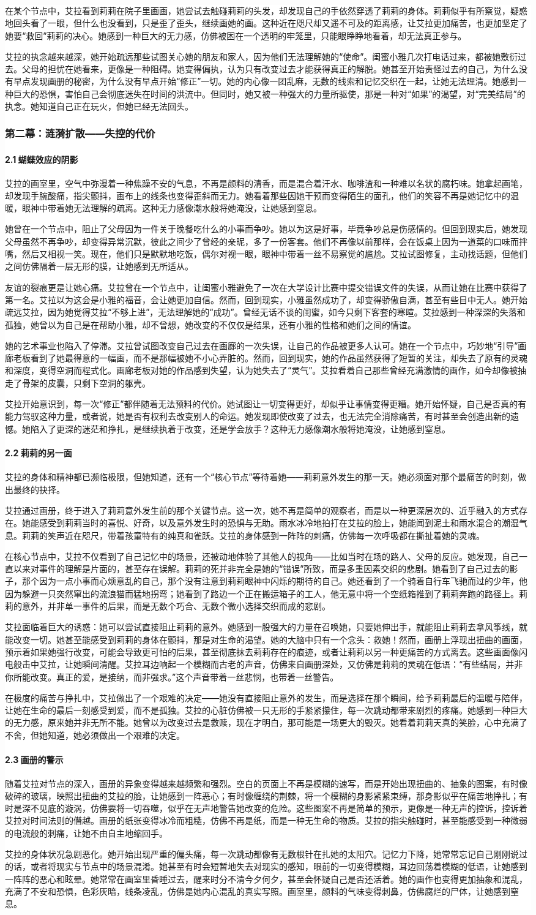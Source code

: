 在某个节点中，艾拉看到莉莉在院子里画画，她尝试去触碰莉莉的头发，却发现自己的手依然穿透了莉莉的身体。莉莉似乎有所察觉，疑惑地回头看了一眼，但什么也没看到，只是歪了歪头，继续画她的画。这种近在咫尺却又遥不可及的距离感，让艾拉更加痛苦，也更加坚定了她要“救回”莉莉的决心。她感到一种巨大的无力感，仿佛被困在一个透明的牢笼里，只能眼睁睁地看着，却无法真正参与。

艾拉的执念越来越深，她开始疏远那些试图关心她的朋友和家人，因为他们无法理解她的“使命”。闺蜜小雅几次打电话过来，都被她敷衍过去。父母的担忧在她看来，更像是一种阻碍。她变得偏执，认为只有改变过去才能获得真正的解脱。她甚至开始责怪过去的自己，为什么没有早点发现画册的秘密，为什么没有早点开始“修正”一切。她的内心像一团乱麻，无数的线索和记忆交织在一起，让她无法理清。她感到一种巨大的恐惧，害怕自己会彻底迷失在时间的洪流中。但同时，她又被一种强大的力量所驱使，那是一种对“如果”的渴望，对“完美结局”的执念。她知道自己正在玩火，但她已经无法回头。

### 第二幕：涟漪扩散——失控的代价

#### 2.1 蝴蝶效应的阴影

艾拉的画室里，空气中弥漫着一种焦躁不安的气息，不再是颜料的清香，而是混合着汗水、咖啡渣和一种难以名状的腐朽味。她拿起画笔，却发现手腕酸痛，指尖颤抖，画布上的线条也变得歪斜而无力。她看着那些因她干预而变得陌生的面孔，他们的笑容不再是她记忆中的温暖，眼神中带着她无法理解的疏离。这种无力感像潮水般将她淹没，让她感到窒息。

她曾在一个节点中，阻止了父母因为一件关于晚餐吃什么的小事而争吵。她以为这是好事，毕竟争吵总是伤感情的。但回到现实后，她发现父母虽然不再争吵，却变得异常沉默，彼此之间少了曾经的亲昵，多了一份客套。他们不再像以前那样，会在饭桌上因为一道菜的口味而拌嘴，然后又相视一笑。现在，他们只是默默地吃饭，偶尔对视一眼，眼神中带着一丝不易察觉的尴尬。艾拉试图修复，主动找话题，但他们之间仿佛隔着一层无形的膜，让她感到无所适从。

友谊的裂痕更是让她心痛。艾拉曾在一个节点中，让闺蜜小雅避免了一次在大学设计比赛中提交错误文件的失误，从而让她在比赛中获得了第一名。艾拉以为这会是小雅的福音，会让她更加自信。然而，回到现实，小雅虽然成功了，却变得骄傲自满，甚至有些目中无人。她开始疏远艾拉，因为她觉得艾拉“不够上进”，无法理解她的“成功”。曾经无话不谈的闺蜜，如今只剩下客套的寒暄。艾拉感到一种深深的失落和孤独，她曾以为自己是在帮助小雅，却不曾想，她改变的不仅仅是结果，还有小雅的性格和她们之间的情谊。

她的艺术事业也陷入了停滞。艾拉曾试图改变自己过去在画廊的一次失误，让自己的作品被更多人认可。她在一个节点中，巧妙地“引导”画廊老板看到了她最得意的一幅画，而不是那幅被她不小心弄脏的。然而，回到现实，她的作品虽然获得了短暂的关注，却失去了原有的灵魂和深度，变得空洞而程式化。画廊老板对她的作品感到失望，认为她失去了“灵气”。艾拉看着自己那些曾经充满激情的画作，如今却像被抽走了骨架的皮囊，只剩下空洞的躯壳。

艾拉开始意识到，每一次“修正”都伴随着无法预料的代价。她试图让一切变得更好，却似乎让事情变得更糟。她开始怀疑，自己是否真的有能力驾驭这种力量，或者说，她是否有权利去改变别人的命运。她发现即使改变了过去，也无法完全消除痛苦，有时甚至会创造出新的遗憾。她陷入了更深的迷茫和挣扎，是继续执着于改变，还是学会放手？这种无力感像潮水般将她淹没，让她感到窒息。

#### 2.2 莉莉的另一面

艾拉的身体和精神都已濒临极限，但她知道，还有一个“核心节点”等待着她——莉莉意外发生的那一天。她必须面对那个最痛苦的时刻，做出最终的抉择。

艾拉通过画册，终于进入了莉莉意外发生前的那个关键节点。这一次，她不再是简单的观察者，而是以一种更深层次的、近乎融入的方式存在。她能感受到莉莉当时的喜悦、好奇，以及意外发生时的恐惧与无助。雨水冰冷地拍打在艾拉的脸上，她能闻到泥土和雨水混合的潮湿气息。莉莉的笑声近在咫尺，带着孩童特有的纯真和雀跃。艾拉的身体感到一阵阵的刺痛，仿佛每一次呼吸都在撕扯着她的灵魂。

在核心节点中，艾拉不仅看到了自己记忆中的场景，还被动地体验了其他人的视角——比如当时在场的路人、父母的反应。她发现，自己一直以来对事件的理解是片面的，甚至存在误解。莉莉的死并非完全是她的“错误”所致，而是多重因素交织的悲剧。她看到了自己过去的影子，那个因为一点小事而心烦意乱的自己，那个没有注意到莉莉眼神中闪烁的期待的自己。她还看到了一个骑着自行车飞驰而过的少年，他因为躲避一只突然窜出的流浪猫而猛地拐弯；她看到了路边一个正在搬运箱子的工人，他无意中将一个空纸箱推到了莉莉奔跑的路径上。莉莉的意外，并非单一事件的后果，而是无数个巧合、无数个微小选择交织而成的悲剧。

艾拉面临着巨大的诱惑：她可以尝试直接阻止莉莉的意外。她感到一股强大的力量在召唤她，只要她伸出手，就能阻止莉莉去拿风筝线，就能改变一切。她甚至能感受到莉莉的身体在颤抖，那是对生命的渴望。她的大脑中只有一个念头：救她！然而，画册上浮现出扭曲的画面，预示着如果她强行改变，可能会导致更可怕的后果，甚至彻底抹去莉莉存在的痕迹，或者让莉莉以另一种更痛苦的方式离去。这些画面像闪电般击中艾拉，让她瞬间清醒。艾拉耳边响起一个模糊而古老的声音，仿佛来自画册深处，又仿佛是莉莉的灵魂在低语：“有些结局，并非你所能改变。真正的爱，是接纳，而非强求。”这个声音带着一丝悲悯，也带着一丝警告。

在极度的痛苦与挣扎中，艾拉做出了一个艰难的决定——她没有直接阻止意外的发生，而是选择在那个瞬间，给予莉莉最后的温暖与陪伴，让她在生命的最后一刻感受到爱，而不是孤独。艾拉的心脏仿佛被一只无形的手紧紧攥住，每一次跳动都带来剧烈的疼痛。她感到一种巨大的无力感，原来她并非无所不能。她曾以为改变过去是救赎，现在才明白，那可能是一场更大的毁灭。她看着莉莉天真的笑脸，心中充满了不舍，但她知道，她必须做出一个艰难的决定。

#### 2.3 画册的警示

随着艾拉对节点的深入，画册的异象变得越来越频繁和强烈。空白的页面上不再是模糊的速写，而是开始出现扭曲的、抽象的图案，有时像破碎的玻璃，映照出扭曲的艾拉的脸，让她感到一阵恶心；有时像缠绕的荆棘，将一个模糊的身影紧紧束缚，那身影似乎在痛苦地挣扎；有时是深不见底的漩涡，仿佛要将一切吞噬，似乎在无声地警告她改变的危险。这些图案不再是简单的预示，更像是一种无声的控诉，控诉着艾拉对时间法则的僭越。画册的纸张变得冰冷而粗糙，仿佛不再是纸，而是一种无生命的物质。艾拉的指尖触碰时，甚至能感受到一种微弱的电流般的刺痛，让她不由自主地缩回手。

艾拉的身体状况急剧恶化。她开始出现严重的偏头痛，每一次跳动都像有无数根针在扎她的太阳穴。记忆力下降，她常常忘记自己刚刚说过的话，或者将现实与节点中的场景混淆。她甚至有时会短暂地失去对现实的感知，眼前的一切变得模糊，耳边回荡着模糊的低语，让她感到一阵阵的恶心和眩晕。她常常在画室里昏睡过去，醒来时分不清今夕何夕，甚至会怀疑自己是否还活着。她的画作也变得更加抽象和混乱，充满了不安和恐惧，色彩灰暗，线条凌乱，仿佛是她内心混乱的真实写照。画室里，颜料的气味变得刺鼻，仿佛腐烂的尸体，让她感到窒息。
